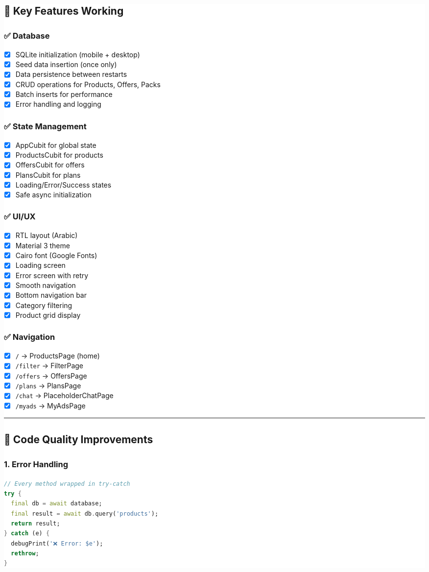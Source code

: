 
## 🎯 Key Features Working

### ✅ Database
- [x] SQLite initialization (mobile + desktop)
- [x] Seed data insertion (once only)
- [x] Data persistence between restarts
- [x] CRUD operations for Products, Offers, Packs
- [x] Batch inserts for performance
- [x] Error handling and logging

### ✅ State Management
- [x] AppCubit for global state
- [x] ProductsCubit for products
- [x] OffersCubit for offers
- [x] PlansCubit for plans
- [x] Loading/Error/Success states
- [x] Safe async initialization

### ✅ UI/UX
- [x] RTL layout (Arabic)
- [x] Material 3 theme
- [x] Cairo font (Google Fonts)
- [x] Loading screen
- [x] Error screen with retry
- [x] Smooth navigation
- [x] Bottom navigation bar
- [x] Category filtering
- [x] Product grid display

### ✅ Navigation
- [x] `/` → ProductsPage (home)
- [x] `/filter` → FilterPage
- [x] `/offers` → OffersPage
- [x] `/plans` → PlansPage
- [x] `/chat` → PlaceholderChatPage
- [x] `/myads` → MyAdsPage

---

## 🔧 Code Quality Improvements

### 1. Error Handling
```dart
// Every method wrapped in try-catch
try {
  final db = await database;
  final result = await db.query('products');
  return result;
} catch (e) {
  debugPrint('❌ Error: $e');
  rethrow;
}
```
